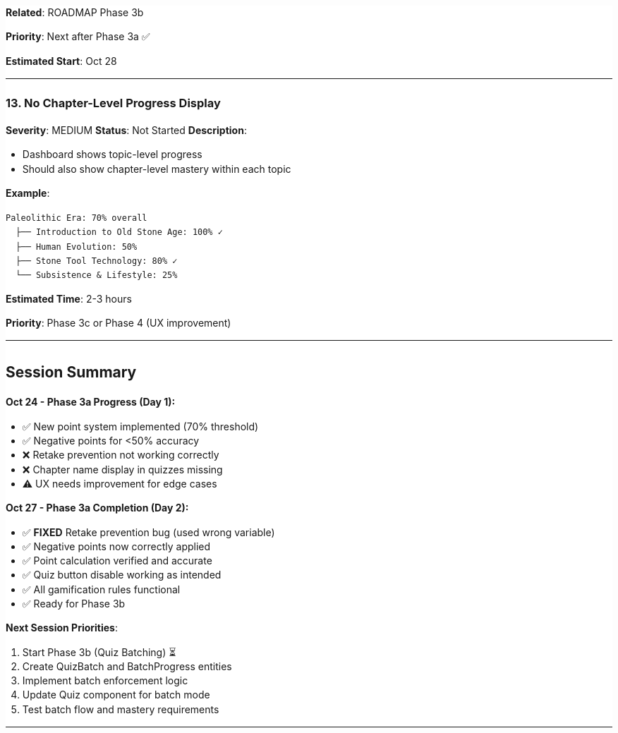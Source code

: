 **Related**: ROADMAP Phase 3b

**Priority**: Next after Phase 3a ✅

**Estimated Start**: Oct 28

---

### 13. No Chapter-Level Progress Display
**Severity**: MEDIUM
**Status**: Not Started
**Description**:
- Dashboard shows topic-level progress
- Should also show chapter-level mastery within each topic

**Example**:
```
Paleolithic Era: 70% overall
  ├── Introduction to Old Stone Age: 100% ✓
  ├── Human Evolution: 50%
  ├── Stone Tool Technology: 80% ✓
  └── Subsistence & Lifestyle: 25%
```

**Estimated Time**: 2-3 hours

**Priority**: Phase 3c or Phase 4 (UX improvement)

---

## Session Summary

**Oct 24 - Phase 3a Progress (Day 1):**
- ✅ New point system implemented (70% threshold)
- ✅ Negative points for <50% accuracy
- ❌ Retake prevention not working correctly
- ❌ Chapter name display in quizzes missing
- ⚠️ UX needs improvement for edge cases

**Oct 27 - Phase 3a Completion (Day 2):**
- ✅ **FIXED** Retake prevention bug (used wrong variable)
- ✅ Negative points now correctly applied
- ✅ Point calculation verified and accurate
- ✅ Quiz button disable working as intended
- ✅ All gamification rules functional
- ✅ Ready for Phase 3b

**Next Session Priorities**:
1. Start Phase 3b (Quiz Batching) ⏳
2. Create QuizBatch and BatchProgress entities
3. Implement batch enforcement logic
4. Update Quiz component for batch mode
5. Test batch flow and mastery requirements

---
